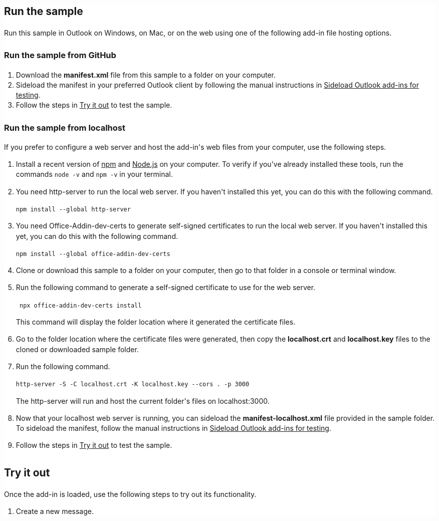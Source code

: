 ## Run the sample

Run this sample in Outlook on Windows, on Mac, or on the web using one of the following add-in file hosting options.

### Run the sample from GitHub

1. Download the **manifest.xml** file from this sample to a folder on your computer.
1. Sideload the manifest in your preferred Outlook client by following the manual instructions in [Sideload Outlook add-ins for testing](https://learn.microsoft.com/office/dev/add-ins/outlook/sideload-outlook-add-ins-for-testing).
1. Follow the steps in [Try it out](#try-it-out) to test the sample.

### Run the sample from localhost

If you prefer to configure a web server and host the add-in's web files from your computer, use the following steps.

1. Install a recent version of [npm](https://www.npmjs.com/get-npm) and [Node.js](https://nodejs.org/) on your computer. To verify if you've already installed these tools, run the commands `node -v` and `npm -v` in your terminal.
1. You need http-server to run the local web server. If you haven't installed this yet, you can do this with the following command.

    ```console
    npm install --global http-server
    ```

1. You need Office-Addin-dev-certs to generate self-signed certificates to run the local web server. If you haven't installed this yet, you can do this with the following command.

    ```console
    npm install --global office-addin-dev-certs
    ```

1. Clone or download this sample to a folder on your computer, then go to that folder in a console or terminal window.
1. Run the following command to generate a self-signed certificate to use for the web server.

   ```console
    npx office-addin-dev-certs install
    ```

    This command will display the folder location where it generated the certificate files.

1. Go to the folder location where the certificate files were generated, then copy the **localhost.crt** and **localhost.key** files to the cloned or downloaded sample folder.
1. Run the following command.

    ```console
    http-server -S -C localhost.crt -K localhost.key --cors . -p 3000
    ```

    The http-server will run and host the current folder's files on localhost:3000.

1. Now that your localhost web server is running, you can sideload the **manifest-localhost.xml** file provided in the sample folder. To sideload the manifest, follow the manual instructions in [Sideload Outlook add-ins for testing](https://learn.microsoft.com/office/dev/add-ins/outlook/sideload-outlook-add-ins-for-testing).
1. Follow the steps in [Try it out](#try-it-out) to test the sample.

## Try it out

Once the add-in is loaded, use the following steps to try out its functionality.

1. Create a new message.
   ```